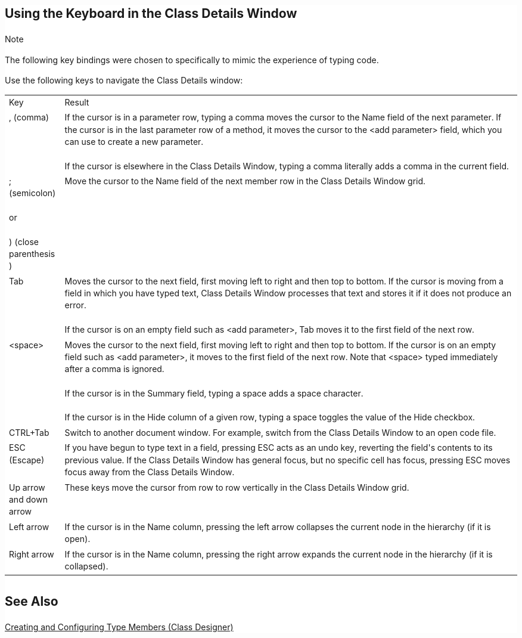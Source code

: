 ##  <a name="KeyboardClassDetails"></a> Using the Keyboard in the Class Details Window  
  
> [!NOTE]
>  The following key bindings were chosen to specifically to mimic the experience of typing code.  
  
 Use the following keys to navigate the Class Details window:  
  
|||  
|-|-|  
|Key|Result|  
|, (comma)|If the cursor is in a parameter row, typing a comma moves the cursor to the Name field of the next parameter. If the cursor is in the last parameter row of a method, it moves the cursor to the \<add parameter> field, which you can use to create a new parameter.<br /><br /> If the cursor is elsewhere in the Class Details Window, typing a comma literally adds a comma in the current field.|  
|; (semicolon)<br /><br /> or<br /><br /> ) (close parenthesis)|Move the cursor to the Name field of the next member row in the Class Details Window grid.|  
|Tab|Moves the cursor to the next field, first moving left to right and then top to bottom. If the cursor is moving from a field in which you have typed text, Class Details Window processes that text and stores it if it does not produce an error.<br /><br /> If the cursor is on an empty field such as \<add parameter>, Tab moves it to the first field of the next row.|  
|\<space>|Moves the cursor to the next field, first moving left to right and then top to bottom. If the cursor is on an empty field such as \<add parameter>, it moves to the first field of the next row. Note that \<space> typed immediately after a comma is ignored.<br /><br /> If the cursor is in the Summary field, typing a space adds a space character.<br /><br /> If the cursor is in the Hide column of a given row, typing a space toggles the value of the Hide checkbox.|  
|CTRL+Tab|Switch to another document window. For example, switch from the Class Details Window to an open code file.|  
|ESC (Escape)|If you have begun to type text in a field, pressing ESC acts as an undo key, reverting the field's contents to its previous value. If the Class Details Window has general focus, but no specific cell has focus, pressing ESC moves focus away from the Class Details Window.|  
|Up arrow and down arrow|These keys move the cursor from row to row vertically in the Class Details Window grid.|  
|Left arrow|If the cursor is in the Name column, pressing the left arrow collapses the current node in the hierarchy (if it is open).|  
|Right arrow|If the cursor is in the Name column, pressing the right arrow expands the current node in the hierarchy (if it is collapsed).|  
  
## See Also  
 [Creating and Configuring Type Members (Class Designer)](../ide/creating-and-configuring-type-members-class-designer.md)



